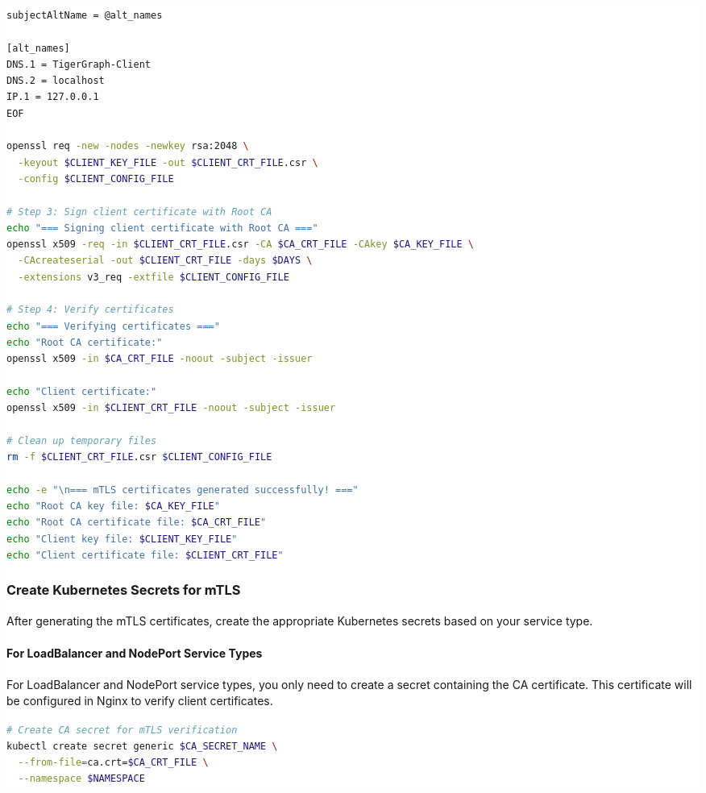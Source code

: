 ```bash
subjectAltName = @alt_names

[alt_names]
DNS.1 = TigerGraph-Client
DNS.2 = localhost
IP.1 = 127.0.0.1
EOF

openssl req -new -nodes -newkey rsa:2048 \
  -keyout $CLIENT_KEY_FILE -out $CLIENT_CRT_FILE.csr \
  -config $CLIENT_CONFIG_FILE

# Step 3: Sign client certificate with Root CA
echo "=== Signing client certificate with Root CA ==="
openssl x509 -req -in $CLIENT_CRT_FILE.csr -CA $CA_CRT_FILE -CAkey $CA_KEY_FILE \
  -CAcreateserial -out $CLIENT_CRT_FILE -days $DAYS \
  -extensions v3_req -extfile $CLIENT_CONFIG_FILE

# Step 4: Verify certificates
echo "=== Verifying certificates ==="
echo "Root CA certificate:"
openssl x509 -in $CA_CRT_FILE -noout -subject -issuer

echo "Client certificate:"
openssl x509 -in $CLIENT_CRT_FILE -noout -subject -issuer

# Clean up temporary files
rm -f $CLIENT_CRT_FILE.csr $CLIENT_CONFIG_FILE

echo -e "\n=== mTLS certificates generated successfully! ==="
echo "Root CA key file: $CA_KEY_FILE"
echo "Root CA certificate file: $CA_CRT_FILE"
echo "Client key file: $CLIENT_KEY_FILE"
echo "Client certificate file: $CLIENT_CRT_FILE"
```

### Create Kubernetes Secrets for mTLS

After generating the mTLS certificates, create the appropriate Kubernetes secrets based on your service type.

#### For LoadBalancer and NodePort Service Types

For LoadBalancer and NodePort service types, you only need to create a secret containing the CA certificate. This certificate will be configured in Nginx to verify client certificates.

```bash
# Create CA secret for mTLS verification
kubectl create secret generic $CA_SECRET_NAME \
  --from-file=ca.crt=$CA_CRT_FILE \
  --namespace $NAMESPACE
```
